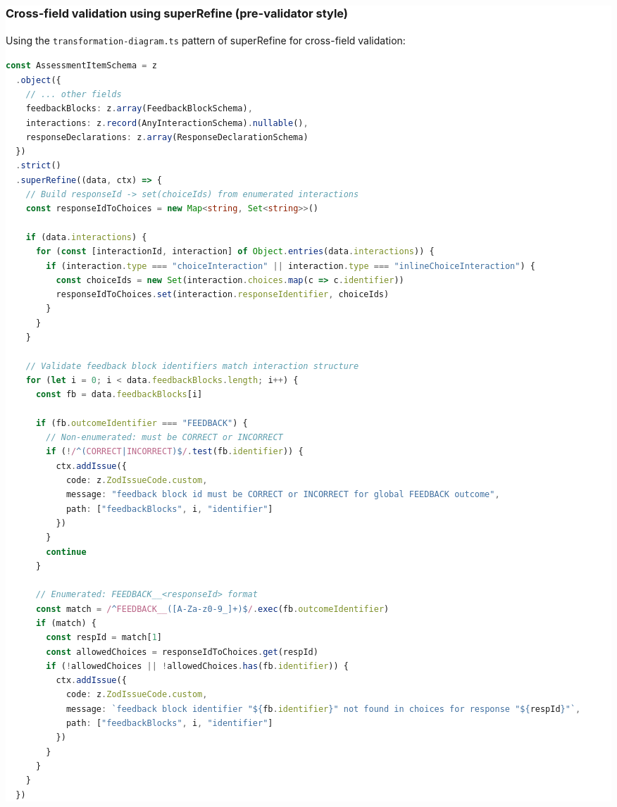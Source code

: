 ### Cross-field validation using superRefine (pre-validator style)

Using the `transformation-diagram.ts` pattern of superRefine for cross-field validation:

```typescript
const AssessmentItemSchema = z
  .object({
    // ... other fields
    feedbackBlocks: z.array(FeedbackBlockSchema),
    interactions: z.record(AnyInteractionSchema).nullable(),
    responseDeclarations: z.array(ResponseDeclarationSchema)
  })
  .strict()
  .superRefine((data, ctx) => {
    // Build responseId -> set(choiceIds) from enumerated interactions  
    const responseIdToChoices = new Map<string, Set<string>>()
    
    if (data.interactions) {
      for (const [interactionId, interaction] of Object.entries(data.interactions)) {
        if (interaction.type === "choiceInteraction" || interaction.type === "inlineChoiceInteraction") {
          const choiceIds = new Set(interaction.choices.map(c => c.identifier))
          responseIdToChoices.set(interaction.responseIdentifier, choiceIds)
        }
      }
    }
    
    // Validate feedback block identifiers match interaction structure
    for (let i = 0; i < data.feedbackBlocks.length; i++) {
      const fb = data.feedbackBlocks[i]
      
      if (fb.outcomeIdentifier === "FEEDBACK") {
        // Non-enumerated: must be CORRECT or INCORRECT
        if (!/^(CORRECT|INCORRECT)$/.test(fb.identifier)) {
          ctx.addIssue({
            code: z.ZodIssueCode.custom,
            message: "feedback block id must be CORRECT or INCORRECT for global FEEDBACK outcome",
            path: ["feedbackBlocks", i, "identifier"]
          })
        }
        continue
      }
      
      // Enumerated: FEEDBACK__<responseId> format
      const match = /^FEEDBACK__([A-Za-z0-9_]+)$/.exec(fb.outcomeIdentifier)
      if (match) {
        const respId = match[1]
        const allowedChoices = responseIdToChoices.get(respId)
        if (!allowedChoices || !allowedChoices.has(fb.identifier)) {
          ctx.addIssue({
            code: z.ZodIssueCode.custom,
            message: `feedback block identifier "${fb.identifier}" not found in choices for response "${respId}"`,
            path: ["feedbackBlocks", i, "identifier"]
          })
        }
      }
    }
  })
```
